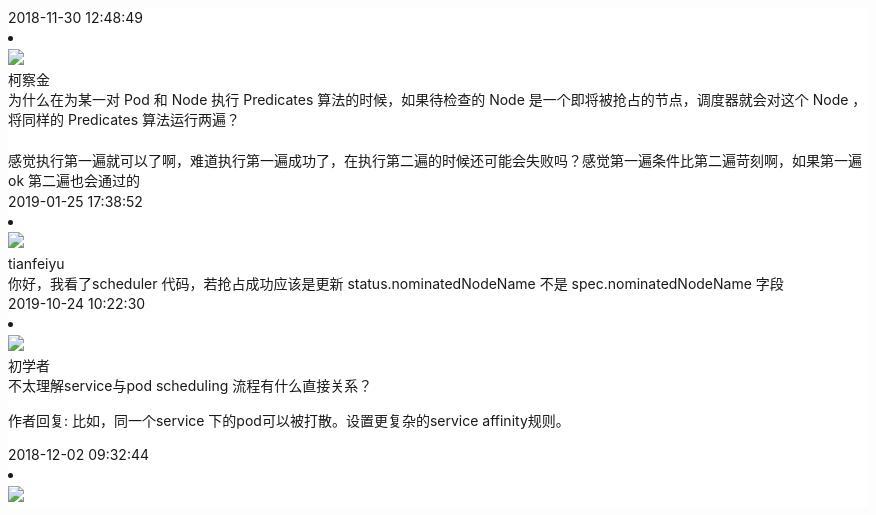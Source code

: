   </div>
  <div class="_3klNVc4Z_0">
    <div class="_3Hkula0k_0">2018-11-30 12:48:49</div>
  </div>
</div>
</div>
</li>
<li>
<div class="_2sjJGcOH_0"><img src="https://static001.geekbang.org/account/avatar/00/11/04/0d/3dc5683a.jpg"
  class="_3FLYR4bF_0">
<div class="_36ChpWj4_0">
  <div class="_2zFoi7sd_0"><span>柯察金</span>
  </div>
  <div class="_2_QraFYR_0">为什么在为某一对 Pod 和 Node 执行 Predicates 算法的时候，如果待检查的 Node 是一个即将被抢占的节点，调度器就会对这个 Node ，将同样的 Predicates 算法运行两遍？<br><br>感觉执行第一遍就可以了啊，难道执行第一遍成功了，在执行第二遍的时候还可能会失败吗？感觉第一遍条件比第二遍苛刻啊，如果第一遍 ok 第二遍也会通过的</div>
  <div class="_10o3OAxT_0">
    
  </div>
  <div class="_3klNVc4Z_0">
    <div class="_3Hkula0k_0">2019-01-25 17:38:52</div>
  </div>
</div>
</div>
</li>
<li>
<div class="_2sjJGcOH_0"><img src="https://static001.geekbang.org/account/avatar/00/11/aa/9a/92d2df36.jpg"
  class="_3FLYR4bF_0">
<div class="_36ChpWj4_0">
  <div class="_2zFoi7sd_0"><span>tianfeiyu</span>
  </div>
  <div class="_2_QraFYR_0">你好，我看了scheduler 代码，若抢占成功应该是更新  status.nominatedNodeName 不是 spec.nominatedNodeName 字段</div>
  <div class="_10o3OAxT_0">
    
  </div>
  <div class="_3klNVc4Z_0">
    <div class="_3Hkula0k_0">2019-10-24 10:22:30</div>
  </div>
</div>
</div>
</li>
<li>
<div class="_2sjJGcOH_0"><img src="https://static001.geekbang.org/account/avatar/00/0f/e9/91/4219d305.jpg"
  class="_3FLYR4bF_0">
<div class="_36ChpWj4_0">
  <div class="_2zFoi7sd_0"><span>初学者</span>
  </div>
  <div class="_2_QraFYR_0">不太理解service与pod scheduling 流程有什么直接关系？</div>
  <div class="_10o3OAxT_0">
    <p class="_3KxQPN3V_0">作者回复: 比如，同一个service 下的pod可以被打散。设置更复杂的service affinity规则。</p>
  </div>
  <div class="_3klNVc4Z_0">
    <div class="_3Hkula0k_0">2018-12-02 09:32:44</div>
  </div>
</div>
</div>
</li>
<li>
<div class="_2sjJGcOH_0"><img src="https://static001.geekbang.org/account/avatar/00/0f/80/a5/abb7bfe3.jpg"
  class="_3FLYR4bF_0">
<div class="_36ChpWj4_0">